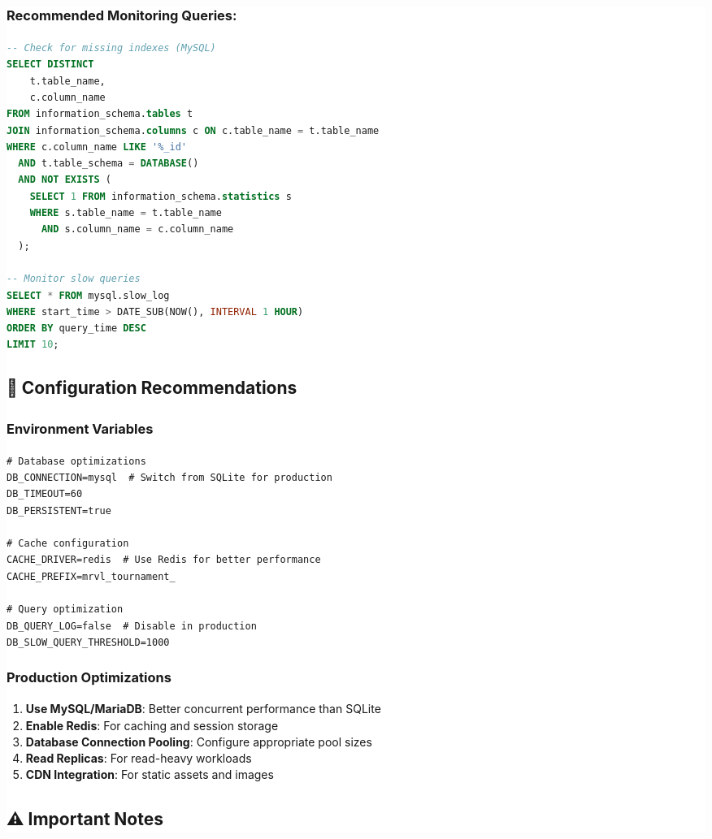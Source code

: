 ### Recommended Monitoring Queries:
```sql
-- Check for missing indexes (MySQL)
SELECT DISTINCT
    t.table_name,
    c.column_name
FROM information_schema.tables t
JOIN information_schema.columns c ON c.table_name = t.table_name
WHERE c.column_name LIKE '%_id'
  AND t.table_schema = DATABASE()
  AND NOT EXISTS (
    SELECT 1 FROM information_schema.statistics s
    WHERE s.table_name = t.table_name
      AND s.column_name = c.column_name
  );

-- Monitor slow queries
SELECT * FROM mysql.slow_log 
WHERE start_time > DATE_SUB(NOW(), INTERVAL 1 HOUR)
ORDER BY query_time DESC
LIMIT 10;
```

## 🔧 Configuration Recommendations

### Environment Variables
```env
# Database optimizations
DB_CONNECTION=mysql  # Switch from SQLite for production
DB_TIMEOUT=60
DB_PERSISTENT=true

# Cache configuration
CACHE_DRIVER=redis  # Use Redis for better performance
CACHE_PREFIX=mrvl_tournament_

# Query optimization
DB_QUERY_LOG=false  # Disable in production
DB_SLOW_QUERY_THRESHOLD=1000
```

### Production Optimizations
1. **Use MySQL/MariaDB**: Better concurrent performance than SQLite
2. **Enable Redis**: For caching and session storage
3. **Database Connection Pooling**: Configure appropriate pool sizes
4. **Read Replicas**: For read-heavy workloads
5. **CDN Integration**: For static assets and images

## ⚠ Important Notes
